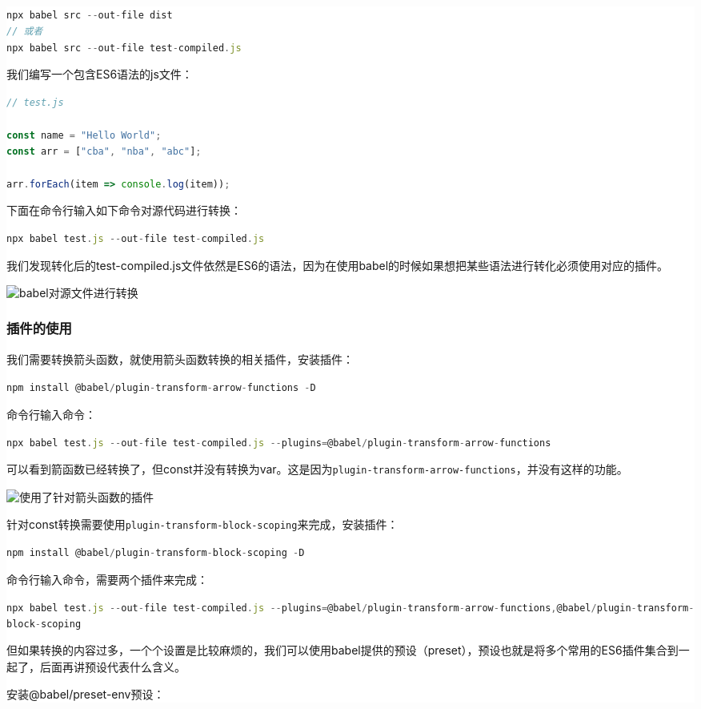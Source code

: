 ``` js
npx babel src --out-file dist
// 或者
npx babel src --out-file test-compiled.js
```

我们编写一个包含ES6语法的js文件：

``` js
// test.js

const name = "Hello World";
const arr = ["cba", "nba", "abc"];

arr.forEach(item => console.log(item));
```

下面在命令行输入如下命令对源代码进行转换：

``` js
npx babel test.js --out-file test-compiled.js
```

我们发现转化后的test-compiled.js文件依然是ES6的语法，因为在使用babel的时候如果想把某些语法进行转化必须使用对应的插件。

<img class="medium" :src="$withBase('/frontend/frame/vue3/05_learn-webpack/19_babel对源文件进行转换.png')" alt="babel对源文件进行转换">

### 插件的使用

我们需要转换箭头函数，就使用箭头函数转换的相关插件，安装插件：

``` js
npm install @babel/plugin-transform-arrow-functions -D
```

命令行输入命令：

``` js
npx babel test.js --out-file test-compiled.js --plugins=@babel/plugin-transform-arrow-functions
```

可以看到箭函数已经转换了，但const并没有转换为var。这是因为`plugin-transform-arrow-functions`，并没有这样的功能。

<img class="medium" :src="$withBase('/frontend/frame/vue3/05_learn-webpack/20_使用了针对箭头函数的插件.png')" alt="使用了针对箭头函数的插件">

针对const转换需要使用`plugin-transform-block-scoping`来完成，安装插件：

``` js
npm install @babel/plugin-transform-block-scoping -D
```

命令行输入命令，需要两个插件来完成：

``` js
npx babel test.js --out-file test-compiled.js --plugins=@babel/plugin-transform-arrow-functions,@babel/plugin-transform-block-scoping
```

但如果转换的内容过多，一个个设置是比较麻烦的，我们可以使用babel提供的预设（preset），预设也就是将多个常用的ES6插件集合到一起了，后面再讲预设代表什么含义。

安装@babel/preset-env预设：
